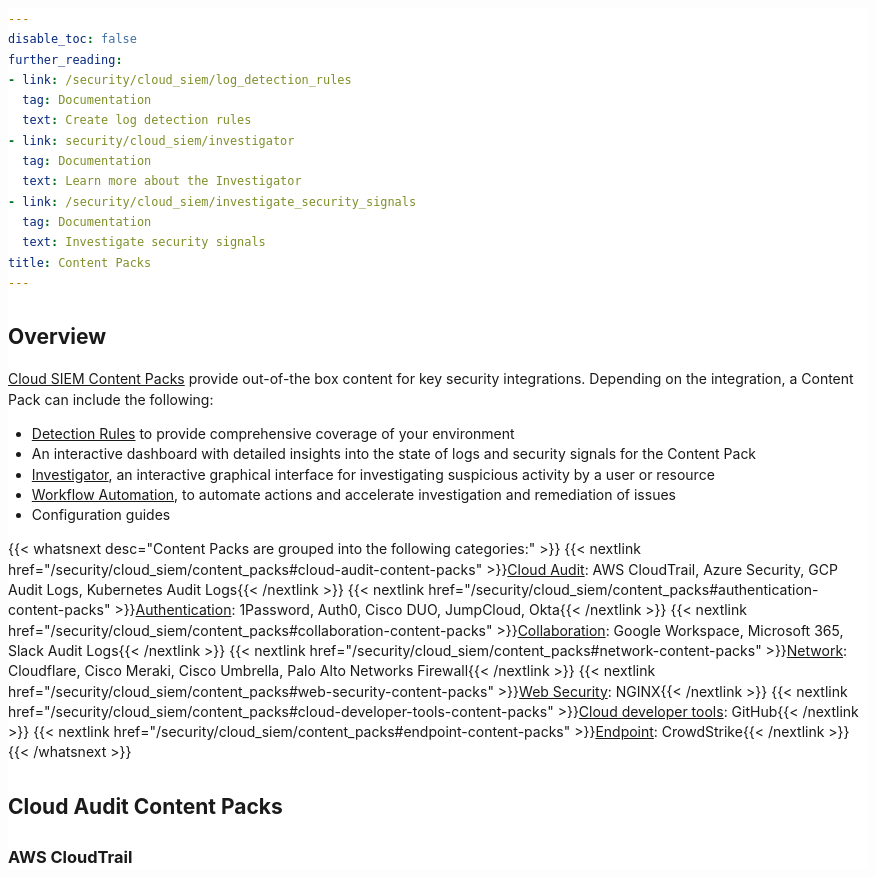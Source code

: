 ```yaml
---
disable_toc: false
further_reading:
- link: /security/cloud_siem/log_detection_rules
  tag: Documentation
  text: Create log detection rules
- link: security/cloud_siem/investigator
  tag: Documentation
  text: Learn more about the Investigator
- link: /security/cloud_siem/investigate_security_signals
  tag: Documentation
  text: Investigate security signals
title: Content Packs
---
```


## Overview

[Cloud SIEM Content Packs][1] provide out-of-the box content for key security integrations. Depending on the integration, a Content Pack can include the following:

- [Detection Rules][2] to provide comprehensive coverage of your environment
- An interactive dashboard with detailed insights into the state of logs and security signals for the Content Pack
- [Investigator][3], an interactive graphical interface for investigating suspicious activity by a user or resource
- [Workflow Automation][4], to automate actions and accelerate investigation and remediation of issues
- Configuration guides

{{< whatsnext desc="Content Packs are grouped into the following categories:" >}}
    {{< nextlink href="/security/cloud_siem/content_packs#cloud-audit-content-packs" >}}<u>Cloud Audit</u>: AWS CloudTrail, Azure Security, GCP Audit Logs, Kubernetes Audit Logs{{< /nextlink >}}
    {{< nextlink href="/security/cloud_siem/content_packs#authentication-content-packs" >}}<u>Authentication</u>: 1Password, Auth0, Cisco DUO, JumpCloud, Okta{{< /nextlink >}}
    {{< nextlink href="/security/cloud_siem/content_packs#collaboration-content-packs" >}}<u>Collaboration</u>: Google Workspace, Microsoft 365, Slack Audit Logs{{< /nextlink >}}
    {{< nextlink href="/security/cloud_siem/content_packs#network-content-packs" >}}<u>Network</u>: Cloudflare, Cisco Meraki, Cisco Umbrella, Palo Alto Networks Firewall{{< /nextlink >}}
    {{< nextlink href="/security/cloud_siem/content_packs#web-security-content-packs" >}}<u>Web Security</u>: NGINX{{< /nextlink >}}
    {{< nextlink href="/security/cloud_siem/content_packs#cloud-developer-tools-content-packs" >}}<u>Cloud developer tools</u>: GitHub{{< /nextlink >}}
    {{< nextlink href="/security/cloud_siem/content_packs#endpoint-content-packs" >}}<u>Endpoint</u>: CrowdStrike{{< /nextlink >}}
{{< /whatsnext >}}

## Cloud Audit Content Packs

### AWS CloudTrail


[1]: https://app.datadoghq.com/security/content-packs
[2]: /ja/security/detection_rules/
[3]: /ja/security/cloud_siem/investigator
[4]: /ja/service_management/workflows/
[5]: https://app.datadoghq.com/security/content-packs/aws-cloudtrail
[6]: /ja/security/default_rules/#cloudtrail
[7]: https://app.datadoghq.com/security/content-packs/azure
[8]: /ja/security/default_rules/#azuresecurity
[9]: https://app.datadoghq.com/security/content-packs/gcp-audit-logs
[10]: /ja/security/default_rules/#gcp
[11]: https://app.datadoghq.com/security/content-packs/kubernetes-audit-logs
[12]: /ja/security/default_rules/#kubernetes
[13]: https://app.datadoghq.com/security/content-packs/1password
[14]: /ja/security/default_rules/#1password
[15]: https://app.datadoghq.com/security/content-packs/auth0
[16]: /ja/security/default_rules/#auth0
[17]: https://app.datadoghq.com/security/content-packs/jumpcloud
[18]: /ja/security/default_rules/#jumpcloud
[19]: https://app.datadoghq.com/security/content-packs/okta
[20]: /ja/security/default_rules/#okta
[21]: https://app.datadoghq.com/security/content-packs/google-workspace
[22]: /ja/security/default_rules/#gsuite
[23]: https://app.datadoghq.com/security/content-packs/microsoft-365
[24]: /ja/security/default_rules/#microsoft-365
[25]: https://app.datadoghq.com/security/content-packs/cloudflare
[26]: /ja/security/default_rules/#cloudflare
[27]: https://app.datadoghq.com/security/content-packs/github
[28]: /ja/security/default_rules/#github-telemetry
[29]: https://app.datadoghq.com/security/content-packs/crowdstrike
[30]: /ja/security/default_rules/#crowdstrike
[31]: https://app.datadoghq.com/security/content-packs/cisco-duo
[32]: /ja/security/default_rules/#cisco-duo
[33]: https://app.datadoghq.com/security/content-packs/slack
[34]: /ja/security/default_rules/#slack
[35]: https://app.datadoghq.com/security/content-packs/meraki
[36]: /ja/security/default_rules/#meraki
[37]: https://app.datadoghq.com/security/content-packs/pan-firewall
[38]: /ja/security/default_rules/#panfirewall
[39]: https://app.datadoghq.com/security/content-packs/cisco-umbrella-dns
[40]: /ja/security/default_rules/#cisco-umbrella-dns
[41]: https://app.datadoghq.com/security/content-packs/nginx
[42]: /ja/security/default_rules/#nginx
[43]: https://docs.datadoghq.com/ja/security/cloud_siem/guide/aws-config-guide-for-cloud-siem/
[44]: https://docs.datadoghq.com/ja/security/cloud_siem/guide/azure-config-guide-for-cloud-siem
[45]: https://docs.datadoghq.com/ja/security/cloud_siem/guide/google-cloud-config-guide-for-cloud-siem/